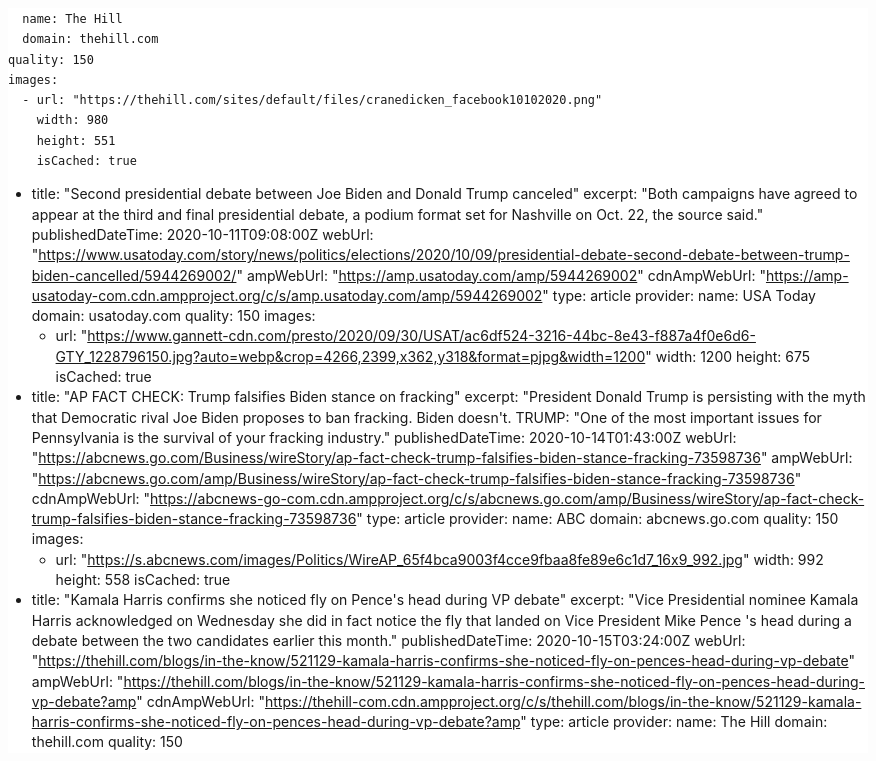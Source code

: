       name: The Hill
      domain: thehill.com
    quality: 150
    images:
      - url: "https://thehill.com/sites/default/files/cranedicken_facebook10102020.png"
        width: 980
        height: 551
        isCached: true
  - title: "Second presidential debate between Joe Biden and Donald Trump canceled"
    excerpt: "Both campaigns have agreed to appear at the third and final presidential debate, a podium format set for Nashville on Oct. 22, the source said."
    publishedDateTime: 2020-10-11T09:08:00Z
    webUrl: "https://www.usatoday.com/story/news/politics/elections/2020/10/09/presidential-debate-second-debate-between-trump-biden-cancelled/5944269002/"
    ampWebUrl: "https://amp.usatoday.com/amp/5944269002"
    cdnAmpWebUrl: "https://amp-usatoday-com.cdn.ampproject.org/c/s/amp.usatoday.com/amp/5944269002"
    type: article
    provider:
      name: USA Today
      domain: usatoday.com
    quality: 150
    images:
      - url: "https://www.gannett-cdn.com/presto/2020/09/30/USAT/ac6df524-3216-44bc-8e43-f887a4f0e6d6-GTY_1228796150.jpg?auto=webp&crop=4266,2399,x362,y318&format=pjpg&width=1200"
        width: 1200
        height: 675
        isCached: true
  - title: "AP FACT CHECK: Trump falsifies Biden stance on fracking"
    excerpt: "President Donald Trump is persisting with the myth that Democratic rival Joe Biden proposes to ban fracking. Biden doesn't. TRUMP: \"One of the most important issues for Pennsylvania is the survival of your fracking industry."
    publishedDateTime: 2020-10-14T01:43:00Z
    webUrl: "https://abcnews.go.com/Business/wireStory/ap-fact-check-trump-falsifies-biden-stance-fracking-73598736"
    ampWebUrl: "https://abcnews.go.com/amp/Business/wireStory/ap-fact-check-trump-falsifies-biden-stance-fracking-73598736"
    cdnAmpWebUrl: "https://abcnews-go-com.cdn.ampproject.org/c/s/abcnews.go.com/amp/Business/wireStory/ap-fact-check-trump-falsifies-biden-stance-fracking-73598736"
    type: article
    provider:
      name: ABC
      domain: abcnews.go.com
    quality: 150
    images:
      - url: "https://s.abcnews.com/images/Politics/WireAP_65f4bca9003f4cce9fbaa8fe89e6c1d7_16x9_992.jpg"
        width: 992
        height: 558
        isCached: true
  - title: "Kamala Harris confirms she noticed fly on Pence's head during VP debate"
    excerpt: "Vice Presidential nominee Kamala Harris acknowledged on Wednesday she did in fact notice the fly that landed on Vice President Mike Pence 's head during a debate between the two candidates earlier this month."
    publishedDateTime: 2020-10-15T03:24:00Z
    webUrl: "https://thehill.com/blogs/in-the-know/521129-kamala-harris-confirms-she-noticed-fly-on-pences-head-during-vp-debate"
    ampWebUrl: "https://thehill.com/blogs/in-the-know/521129-kamala-harris-confirms-she-noticed-fly-on-pences-head-during-vp-debate?amp"
    cdnAmpWebUrl: "https://thehill-com.cdn.ampproject.org/c/s/thehill.com/blogs/in-the-know/521129-kamala-harris-confirms-she-noticed-fly-on-pences-head-during-vp-debate?amp"
    type: article
    provider:
      name: The Hill
      domain: thehill.com
    quality: 150